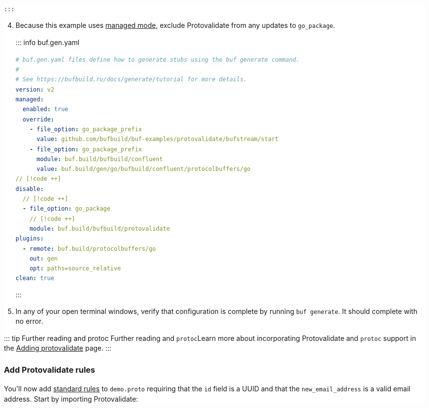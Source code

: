     :::

4.  Because this example uses [managed mode](../../../generate/managed-mode/), exclude Protovalidate from any updates to `go_package`.

    ::: info buf.gen.yaml

    ```yaml
    # buf.gen.yaml files define how to generate stubs using the buf generate command.
    #
    # See https://bufbuild.ru/docs/generate/tutorial for more details.
    version: v2
    managed:
      enabled: true
      override:
        - file_option: go_package_prefix
          value: github.com/bufbuild/buf-examples/protovalidate/bufstream/start
        - file_option: go_package_prefix
          module: buf.build/bufbuild/confluent
          value: buf.build/gen/go/bufbuild/confluent/protocolbuffers/go
    // [!code ++]
    disable:
      // [!code ++]
      - file_option: go_package
        // [!code ++]
        module: buf.build/bufbuild/protovalidate
    plugins:
      - remote: buf.build/protocolbuffers/go
        out: gen
        opt: paths=source_relative
    clean: true
    ```

    :::

5.  In any of your open terminal windows, verify that configuration is complete by running `buf generate`. It should complete with no error.

::: tip Further reading and protoc
Further reading and `protoc`Learn more about incorporating Protovalidate and `protoc` support in the [Adding protovalidate](../../schemas/adding-protovalidate/) page.
:::

### Add Protovalidate rules

You'll now add [standard rules](../../schemas/standard-rules/) to `demo.proto` requiring that the `id` field is a UUID and that the `new_email_address` is a valid email address. Start by importing Protovalidate:
